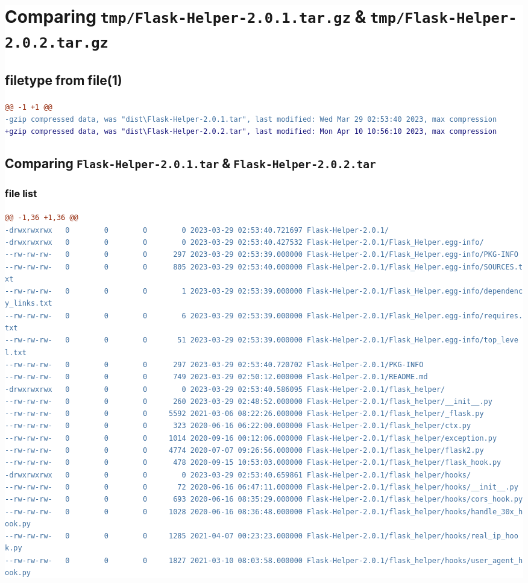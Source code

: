 # Comparing `tmp/Flask-Helper-2.0.1.tar.gz` & `tmp/Flask-Helper-2.0.2.tar.gz`

## filetype from file(1)

```diff
@@ -1 +1 @@
-gzip compressed data, was "dist\Flask-Helper-2.0.1.tar", last modified: Wed Mar 29 02:53:40 2023, max compression
+gzip compressed data, was "dist\Flask-Helper-2.0.2.tar", last modified: Mon Apr 10 10:56:10 2023, max compression
```

## Comparing `Flask-Helper-2.0.1.tar` & `Flask-Helper-2.0.2.tar`

### file list

```diff
@@ -1,36 +1,36 @@
-drwxrwxrwx   0        0        0        0 2023-03-29 02:53:40.721697 Flask-Helper-2.0.1/
-drwxrwxrwx   0        0        0        0 2023-03-29 02:53:40.427532 Flask-Helper-2.0.1/Flask_Helper.egg-info/
--rw-rw-rw-   0        0        0      297 2023-03-29 02:53:39.000000 Flask-Helper-2.0.1/Flask_Helper.egg-info/PKG-INFO
--rw-rw-rw-   0        0        0      805 2023-03-29 02:53:40.000000 Flask-Helper-2.0.1/Flask_Helper.egg-info/SOURCES.txt
--rw-rw-rw-   0        0        0        1 2023-03-29 02:53:39.000000 Flask-Helper-2.0.1/Flask_Helper.egg-info/dependency_links.txt
--rw-rw-rw-   0        0        0        6 2023-03-29 02:53:39.000000 Flask-Helper-2.0.1/Flask_Helper.egg-info/requires.txt
--rw-rw-rw-   0        0        0       51 2023-03-29 02:53:39.000000 Flask-Helper-2.0.1/Flask_Helper.egg-info/top_level.txt
--rw-rw-rw-   0        0        0      297 2023-03-29 02:53:40.720702 Flask-Helper-2.0.1/PKG-INFO
--rw-rw-rw-   0        0        0      749 2023-03-29 02:50:12.000000 Flask-Helper-2.0.1/README.md
-drwxrwxrwx   0        0        0        0 2023-03-29 02:53:40.586095 Flask-Helper-2.0.1/flask_helper/
--rw-rw-rw-   0        0        0      260 2023-03-29 02:48:52.000000 Flask-Helper-2.0.1/flask_helper/__init__.py
--rw-rw-rw-   0        0        0     5592 2021-03-06 08:22:26.000000 Flask-Helper-2.0.1/flask_helper/_flask.py
--rw-rw-rw-   0        0        0      323 2020-06-16 06:22:00.000000 Flask-Helper-2.0.1/flask_helper/ctx.py
--rw-rw-rw-   0        0        0     1014 2020-09-16 00:12:06.000000 Flask-Helper-2.0.1/flask_helper/exception.py
--rw-rw-rw-   0        0        0     4774 2020-07-07 09:26:56.000000 Flask-Helper-2.0.1/flask_helper/flask2.py
--rw-rw-rw-   0        0        0      478 2020-09-15 10:53:03.000000 Flask-Helper-2.0.1/flask_helper/flask_hook.py
-drwxrwxrwx   0        0        0        0 2023-03-29 02:53:40.659861 Flask-Helper-2.0.1/flask_helper/hooks/
--rw-rw-rw-   0        0        0       72 2020-06-16 06:47:11.000000 Flask-Helper-2.0.1/flask_helper/hooks/__init__.py
--rw-rw-rw-   0        0        0      693 2020-06-16 08:35:29.000000 Flask-Helper-2.0.1/flask_helper/hooks/cors_hook.py
--rw-rw-rw-   0        0        0     1028 2020-06-16 08:36:48.000000 Flask-Helper-2.0.1/flask_helper/hooks/handle_30x_hook.py
--rw-rw-rw-   0        0        0     1285 2021-04-07 00:23:23.000000 Flask-Helper-2.0.1/flask_helper/hooks/real_ip_hook.py
--rw-rw-rw-   0        0        0     1827 2021-03-10 08:03:58.000000 Flask-Helper-2.0.1/flask_helper/hooks/user_agent_hook.py
```